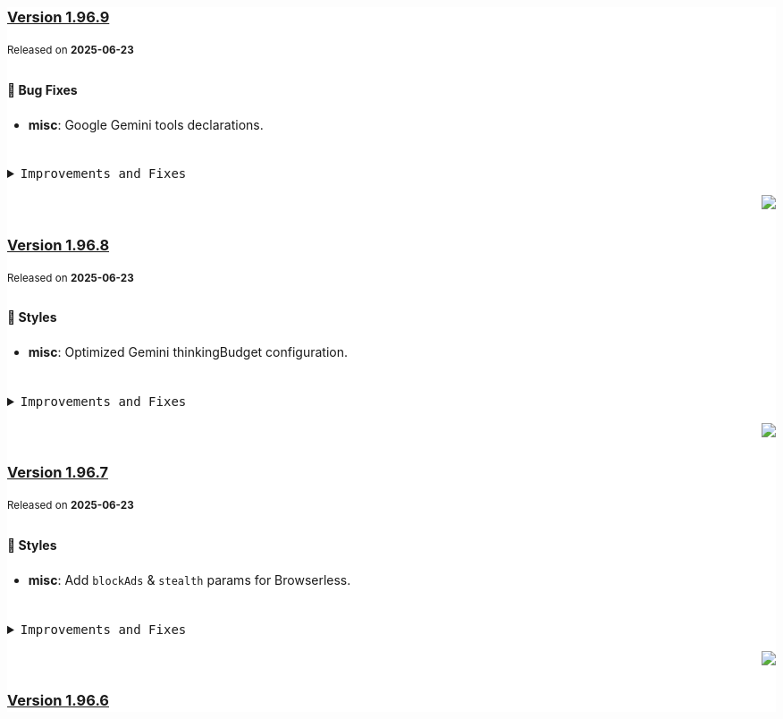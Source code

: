 </div>

### [Version 1.96.9](https://github.com/lobehub/lobe-chat/compare/v1.96.8...v1.96.9)

<sup>Released on **2025-06-23**</sup>

#### 🐛 Bug Fixes

- **misc**: Google Gemini tools declarations.

<br/>

<details><summary><kbd>Improvements and Fixes</kbd></summary></details>

<div align="right">

[![](https://img.shields.io/badge/-BACK_TO_TOP-151515?style=flat-square)](#readme-top)

</div>

### [Version 1.96.8](https://github.com/lobehub/lobe-chat/compare/v1.96.7...v1.96.8)

<sup>Released on **2025-06-23**</sup>

#### 💄 Styles

- **misc**: Optimized Gemini thinkingBudget configuration.

<br/>

<details><summary><kbd>Improvements and Fixes</kbd></summary></details>

<div align="right">

[![](https://img.shields.io/badge/-BACK_TO_TOP-151515?style=flat-square)](#readme-top)

</div>

### [Version 1.96.7](https://github.com/lobehub/lobe-chat/compare/v1.96.6...v1.96.7)

<sup>Released on **2025-06-23**</sup>

#### 💄 Styles

- **misc**: Add `blockAds` & `stealth` params for Browserless.

<br/>

<details><summary><kbd>Improvements and Fixes</kbd></summary></details>

<div align="right">

[![](https://img.shields.io/badge/-BACK_TO_TOP-151515?style=flat-square)](#readme-top)

</div>

### [Version 1.96.6](https://github.com/lobehub/lobe-chat/compare/v1.96.5...v1.96.6)
